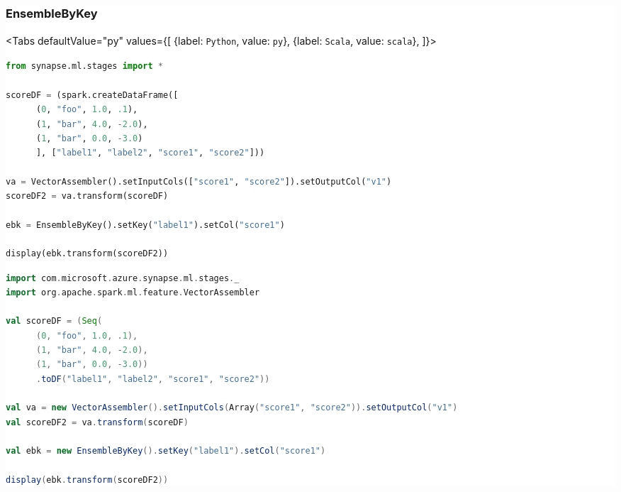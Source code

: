 <DocTable className="DropColumns"
py="synapse.ml.stages.html#module-synapse.ml.stages.DropColumns"
scala="com/microsoft/azure/synapse/ml/stages/DropColumns.html"
sourceLink="https://github.com/microsoft/SynapseML/blob/master/core/src/main/scala/com/microsoft/azure/synapse/ml/stages/DropColumns.scala" />


### EnsembleByKey

<Tabs
defaultValue="py"
values={[
{label: `Python`, value: `py`},
{label: `Scala`, value: `scala`},
]}>
<TabItem value="py">



```python
from synapse.ml.stages import *

scoreDF = (spark.createDataFrame([
      (0, "foo", 1.0, .1),
      (1, "bar", 4.0, -2.0),
      (1, "bar", 0.0, -3.0)
      ], ["label1", "label2", "score1", "score2"]))

va = VectorAssembler().setInputCols(["score1", "score2"]).setOutputCol("v1")
scoreDF2 = va.transform(scoreDF)

ebk = EnsembleByKey().setKey("label1").setCol("score1")

display(ebk.transform(scoreDF2))
```

</TabItem>
<TabItem value="scala">

```scala
import com.microsoft.azure.synapse.ml.stages._
import org.apache.spark.ml.feature.VectorAssembler

val scoreDF = (Seq(
      (0, "foo", 1.0, .1),
      (1, "bar", 4.0, -2.0),
      (1, "bar", 0.0, -3.0))
      .toDF("label1", "label2", "score1", "score2"))

val va = new VectorAssembler().setInputCols(Array("score1", "score2")).setOutputCol("v1")
val scoreDF2 = va.transform(scoreDF)

val ebk = new EnsembleByKey().setKey("label1").setCol("score1")

display(ebk.transform(scoreDF2))
```
